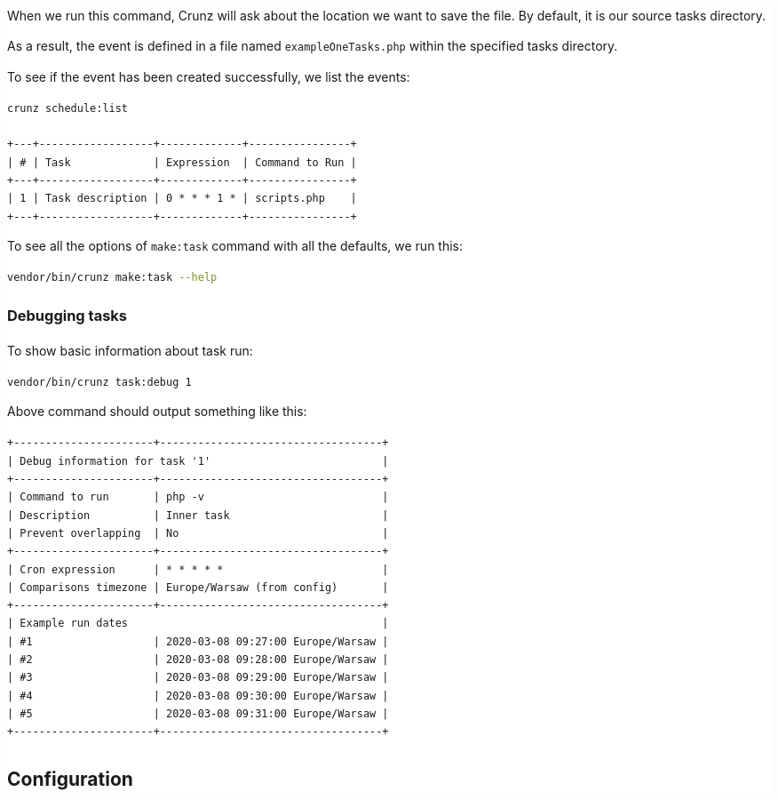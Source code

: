 When we run this command, Crunz will ask about the location we want to save the file. By default, it is our source tasks directory.

As a result, the event is defined in a file named `exampleOneTasks.php` within the specified tasks directory.

To see if the event has been created successfully, we list the events:

```text
crunz schedule:list

+---+------------------+-------------+----------------+
| # | Task             | Expression  | Command to Run |
+---+------------------+-------------+----------------+
| 1 | Task description | 0 * * * 1 * | scripts.php    |
+---+------------------+-------------+----------------+
```

To see all the options of `make:task` command with all the defaults, we run this:

```bash
vendor/bin/crunz make:task --help
```

### Debugging tasks

To show basic information about task run:

```bash
vendor/bin/crunz task:debug 1
```

Above command should output something like this:

```text
+----------------------+-----------------------------------+
| Debug information for task '1'                           |
+----------------------+-----------------------------------+
| Command to run       | php -v                            |
| Description          | Inner task                        |
| Prevent overlapping  | No                                |
+----------------------+-----------------------------------+
| Cron expression      | * * * * *                         |
| Comparisons timezone | Europe/Warsaw (from config)       |
+----------------------+-----------------------------------+
| Example run dates                                        |
| #1                   | 2020-03-08 09:27:00 Europe/Warsaw |
| #2                   | 2020-03-08 09:28:00 Europe/Warsaw |
| #3                   | 2020-03-08 09:29:00 Europe/Warsaw |
| #4                   | 2020-03-08 09:30:00 Europe/Warsaw |
| #5                   | 2020-03-08 09:31:00 Europe/Warsaw |
+----------------------+-----------------------------------+
```

## Configuration
